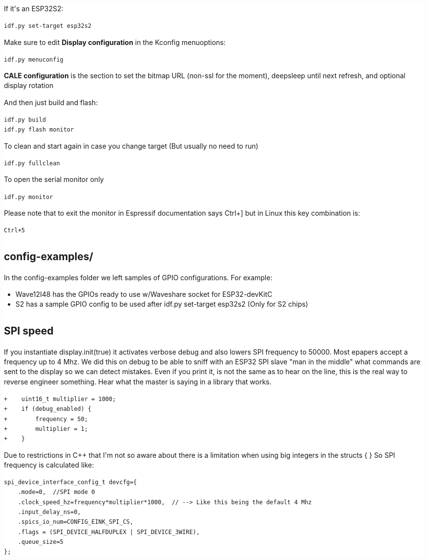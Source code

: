 If it's an ESP32S2:

    idf.py set-target esp32s2

Make sure to edit **Display configuration** in the Kconfig menuoptions:

    idf.py menuconfig

**CALE configuration** is the section to set the bitmap URL (non-ssl for the moment), deepsleep until next refresh, and optional display rotation

And then just build and flash:

    idf.py build
    idf.py flash monitor

To clean and start again in case you change target (But usually no need to run)

    idf.py fullclean

To open the serial monitor only

    idf.py monitor

Please note that to exit the monitor in Espressif documentation says Ctrl+] but in Linux this key combination is:

    Ctrl+5

## config-examples/

In the config-examples folder we left samples of GPIO configurations. For example:

- Wave12I48 has the GPIOs ready to use w/Waveshare socket for ESP32-devKitC
- S2 has a sample GPIO config to be used after idf.py set-target esp32s2 (Only for S2 chips)

## SPI speed

If you instantiate display.init(true) it activates verbose debug and also lowers SPI frequency to 50000. Most epapers accept a frequency up to 4 Mhz. 
We did this on debug to be able to sniff with an ESP32 SPI slave "man in the middle" what commands are sent to the display so we can detect mistakes. Even if you print it, is not the same as to hear on the line, this is the real way to reverse engineer something. Hear what the master is saying in a library that works.

    +    uint16_t multiplier = 1000;
    +    if (debug_enabled) {
    +        frequency = 50;
    +        multiplier = 1;
    +    }

Due to restrictions in C++ that I'm not so aware about there is a limitation when using big integers in the structs { }
So SPI frequency is calculated like:

    spi_device_interface_config_t devcfg={
        .mode=0,  //SPI mode 0
        .clock_speed_hz=frequency*multiplier*1000,  // --> Like this being the default 4 Mhz
        .input_delay_ns=0,
        .spics_io_num=CONFIG_EINK_SPI_CS,
        .flags = (SPI_DEVICE_HALFDUPLEX | SPI_DEVICE_3WIRE),
        .queue_size=5
    };
